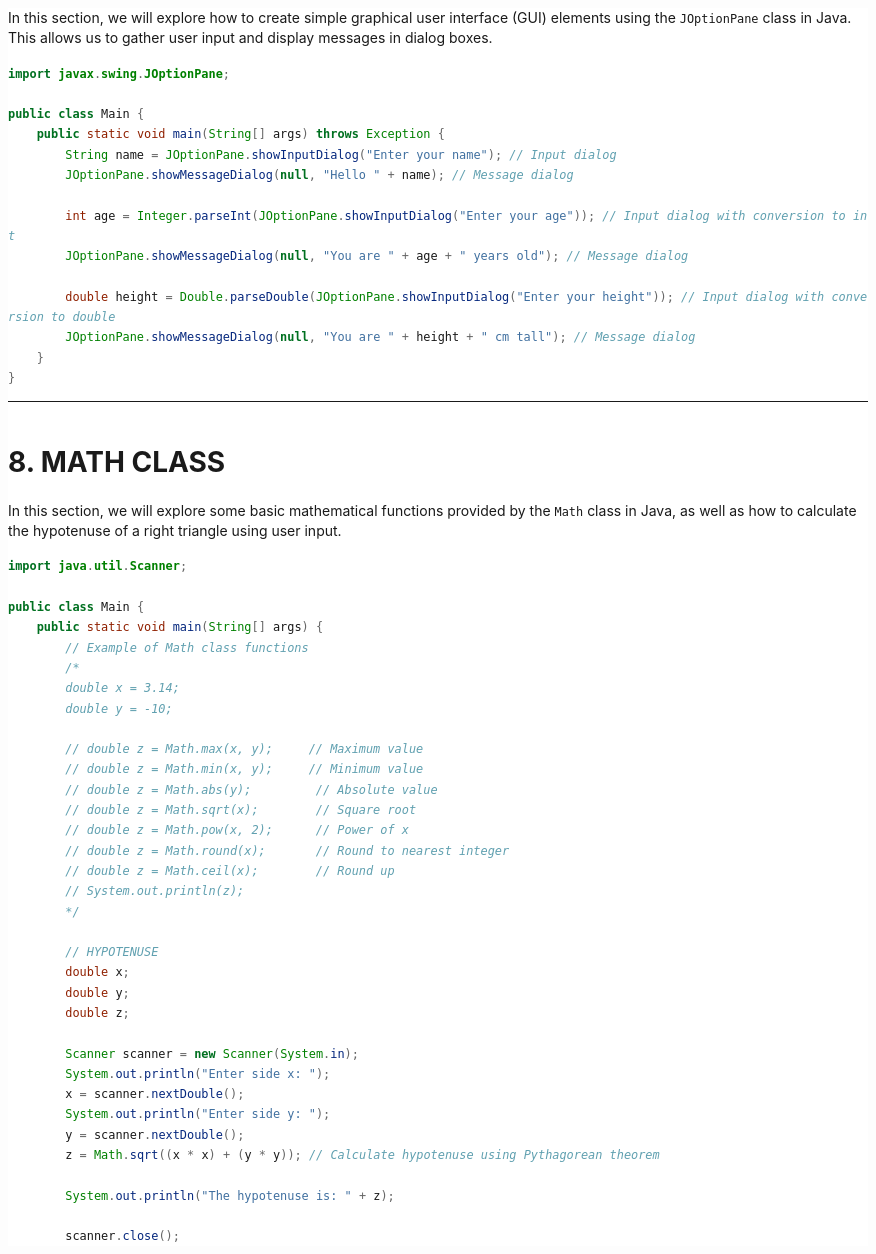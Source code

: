 In this section, we will explore how to create simple graphical user interface (GUI) elements using the `JOptionPane` class in Java. This allows us to gather user input and display messages in dialog boxes.

```java
import javax.swing.JOptionPane;

public class Main {
    public static void main(String[] args) throws Exception {
        String name = JOptionPane.showInputDialog("Enter your name"); // Input dialog
        JOptionPane.showMessageDialog(null, "Hello " + name); // Message dialog

        int age = Integer.parseInt(JOptionPane.showInputDialog("Enter your age")); // Input dialog with conversion to int
        JOptionPane.showMessageDialog(null, "You are " + age + " years old"); // Message dialog

        double height = Double.parseDouble(JOptionPane.showInputDialog("Enter your height")); // Input dialog with conversion to double
        JOptionPane.showMessageDialog(null, "You are " + height + " cm tall"); // Message dialog
    }
}
```

---
# 8. MATH CLASS

In this section, we will explore some basic mathematical functions provided by the `Math` class in Java, as well as how to calculate the hypotenuse of a right triangle using user input.

```java
import java.util.Scanner;

public class Main {
    public static void main(String[] args) {
        // Example of Math class functions
        /*
        double x = 3.14;
        double y = -10;

        // double z = Math.max(x, y);     // Maximum value
        // double z = Math.min(x, y);     // Minimum value
        // double z = Math.abs(y);         // Absolute value
        // double z = Math.sqrt(x);        // Square root
        // double z = Math.pow(x, 2);      // Power of x
        // double z = Math.round(x);       // Round to nearest integer
        // double z = Math.ceil(x);        // Round up
        // System.out.println(z);
        */

        // HYPOTENUSE
        double x;
        double y;
        double z;

        Scanner scanner = new Scanner(System.in);
        System.out.println("Enter side x: ");
        x = scanner.nextDouble();
        System.out.println("Enter side y: ");
        y = scanner.nextDouble();
        z = Math.sqrt((x * x) + (y * y)); // Calculate hypotenuse using Pythagorean theorem

        System.out.println("The hypotenuse is: " + z);

        scanner.close();
```